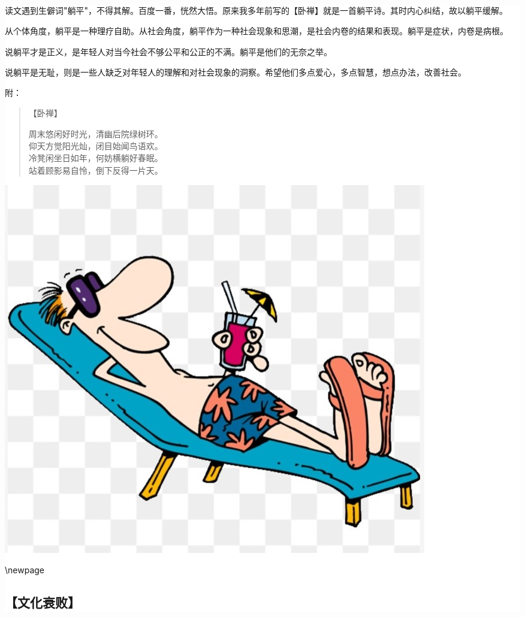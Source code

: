 读文遇到生僻词"躺平"，不得其解。百度一番，恍然大悟。原来我多年前写的【卧禅】就是一首躺平诗。其时内心纠结，故以躺平缓解。

从个体角度，躺平是一种理疗自助。从社会角度，躺平作为一种社会现象和思潮，是社会内卷的结果和表现。躺平是症状，内卷是病根。

说躺平才是正义，是年轻人对当今社会不够公平和公正的不满。躺平是他们的无奈之举。

说躺平是无耻，则是一些人缺乏对年轻人的理解和对社会现象的洞察。希望他们多点爱心，多点智慧，想点办法，改善社会。

附：

> 【卧禅】
>
> 周末悠闲好时光，清幽后院绿树环。  
> 仰天方觉阳光灿，闭目始闻鸟语欢。  
> 冷凳闲坐日如年，何妨横躺好春眠。  
> 站着顾影易自怜，倒下反得一片天。

![](../../src/proses/econ_tech/26.jpg)


\newpage

## 【文化衰败】
